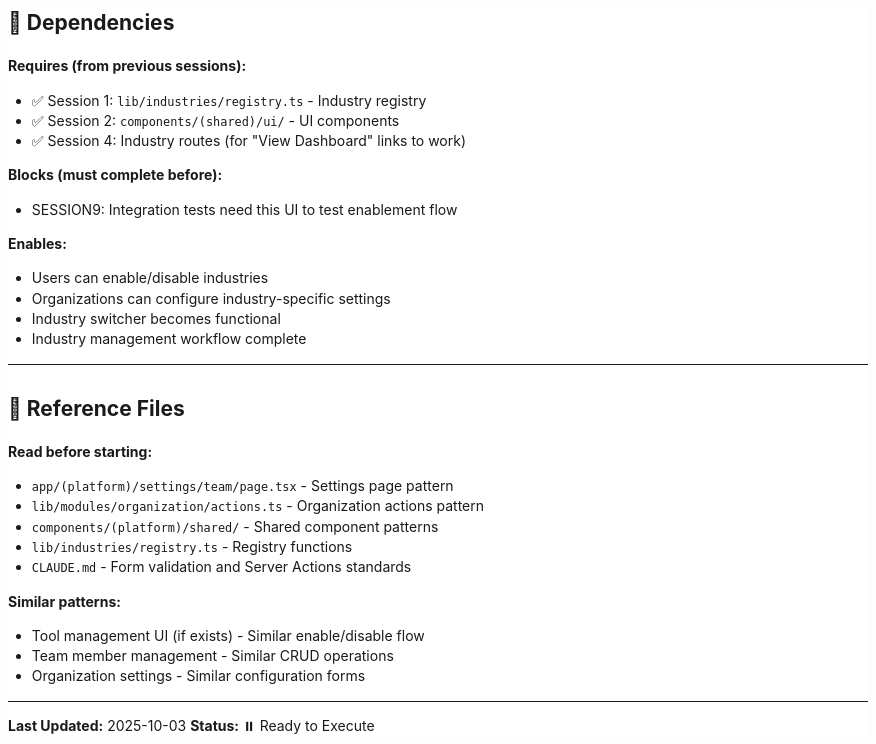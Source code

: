 
## 🔄 Dependencies

**Requires (from previous sessions):**
- ✅ Session 1: `lib/industries/registry.ts` - Industry registry
- ✅ Session 2: `components/(shared)/ui/` - UI components
- ✅ Session 4: Industry routes (for "View Dashboard" links to work)

**Blocks (must complete before):**
- SESSION9: Integration tests need this UI to test enablement flow

**Enables:**
- Users can enable/disable industries
- Organizations can configure industry-specific settings
- Industry switcher becomes functional
- Industry management workflow complete

---

## 📖 Reference Files

**Read before starting:**
- `app/(platform)/settings/team/page.tsx` - Settings page pattern
- `lib/modules/organization/actions.ts` - Organization actions pattern
- `components/(platform)/shared/` - Shared component patterns
- `lib/industries/registry.ts` - Registry functions
- `CLAUDE.md` - Form validation and Server Actions standards

**Similar patterns:**
- Tool management UI (if exists) - Similar enable/disable flow
- Team member management - Similar CRUD operations
- Organization settings - Similar configuration forms

---

**Last Updated:** 2025-10-03
**Status:** ⏸️ Ready to Execute

